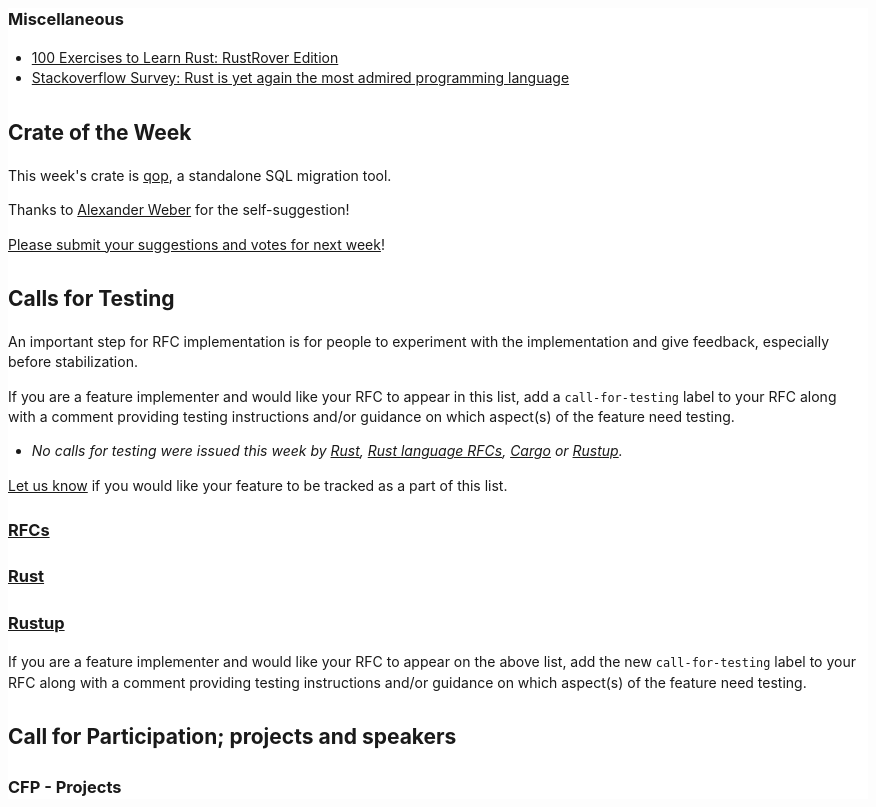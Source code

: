 ### Miscellaneous

- [100 Exercises to Learn Rust: RustRover Edition](https://blog.jetbrains.com/education/2025/07/28/rust-exercises-rustrover/)
- [Stackoverflow Survey: Rust is yet again the most admired programming language ](https://survey.stackoverflow.co/2025/technology/#admired-and-desired)

## Crate of the Week

This week's crate is [qop](https://github.com/cchexcode/qop), a standalone SQL migration tool.

Thanks to [Alexander Weber](https://users.rust-lang.org/t/crate-of-the-week/2704/1454) for the self-suggestion!

[Please submit your suggestions and votes for next week][submit_crate]!

[submit_crate]: https://users.rust-lang.org/t/crate-of-the-week/2704

## Calls for Testing

An important step for RFC implementation is for people to experiment with the
implementation and give feedback, especially before stabilization.

If you are a feature implementer and would like your RFC to appear in this list, add a
`call-for-testing` label to your RFC along with a comment providing testing instructions and/or
guidance on which aspect(s) of the feature need testing.

- _No calls for testing were issued this week by [Rust](https://github.com/rust-lang/rust/labels/call-for-testing),
  [Rust language RFCs](https://github.com/rust-lang/rfcs/issues?q=label%3Acall-for-testing),
  [Cargo](https://github.com/rust-lang/cargo/labels/call-for-testing) or
  [Rustup](https://github.com/rust-lang/rustup/labels/call-for-testing)._

[Let us know](https://github.com/rust-lang/this-week-in-rust/issues) if you would like your feature to be tracked as a part of this list.

### [RFCs](https://github.com/rust-lang/rfcs/issues?q=label%3Acall-for-testing)

### [Rust](https://github.com/rust-lang/rust/labels/call-for-testing)

### [Rustup](https://github.com/rust-lang/rustup/labels/call-for-testing)

If you are a feature implementer and would like your RFC to appear on the above list, add the new `call-for-testing`
label to your RFC along with a comment providing testing instructions and/or guidance on which aspect(s) of the feature
need testing.

## Call for Participation; projects and speakers

### CFP - Projects


[guidelines]: https://github.com/rust-lang/this-week-in-rust?tab=readme-ov-file#call-for-participation-guidelines
[merged]: https://github.com/search?q=is%3Apr+org%3Arust-lang+is%3Amerged+merged%3A2025-07-22..2025-07-29
[calendar]: https://www.google.com/calendar/embed?src=apd9vmbc22egenmtu5l6c5jbfc%40group.calendar.google.com
[community]: mailto:community-team@rust-lang.org